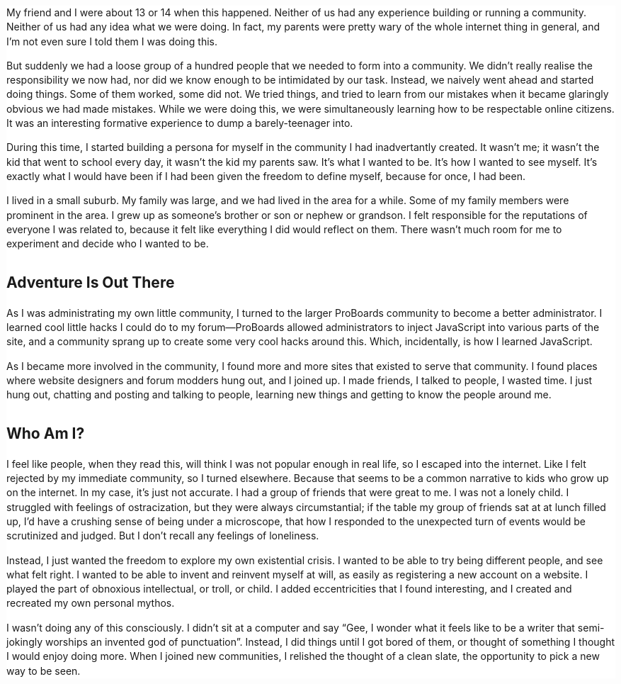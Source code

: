 My friend and I were about 13 or 14 when this happened. Neither of us had any experience building or running a community. Neither of us had any idea what we were doing. In fact, my parents were pretty wary of the whole internet thing in general, and I’m not even sure I told them I was doing this.

But suddenly we had a loose group of a hundred people that we needed to form into a community. We didn’t really realise the responsibility we now had, nor did we know enough to be intimidated by our task. Instead, we naively went ahead and started doing things. Some of them worked, some did not. We tried things, and tried to learn from our mistakes when it became glaringly obvious we had made mistakes. While we were doing this, we were simultaneously learning how to be respectable online citizens. It was an interesting formative experience to dump a barely-teenager into.

During this time, I started building a persona for myself in the community I had inadvertantly created. It wasn’t me; it wasn’t the kid that went to school every day, it wasn’t the kid my parents saw. It’s what I wanted to be. It’s how I wanted to see myself. It’s exactly what I would have been if I had been given the freedom to define myself, because for once, I had been.

I lived in a small suburb. My family was large, and we had lived in the area for a while. Some of my family members were prominent in the area. I grew up as someone’s brother or son or nephew or grandson. I felt responsible for the reputations of everyone I was related to, because it felt like everything I did would reflect on them. There wasn’t much room for me to experiment and decide who I wanted to be.

## Adventure Is Out There

As I was administrating my own little community, I turned to the larger ProBoards community to become a better administrator. I learned cool little hacks I could do to my forum—ProBoards allowed administrators to inject JavaScript into various parts of the site, and a community sprang up to create some very cool hacks around this. Which, incidentally, is how I learned JavaScript.

As I became more involved in the community, I found more and more sites that existed to serve that community. I found places where website designers and forum modders hung out, and I joined up. I made friends, I talked to people, I wasted time. I just hung out, chatting and posting and talking to people, learning new things and getting to know the people around me.

## Who Am I?

I feel like people, when they read this, will think I was not popular enough in real life, so I escaped into the internet. Like I felt rejected by my immediate community, so I turned elsewhere. Because that seems to be a common narrative to kids who grow up on the internet. In my case, it’s just not accurate. I had a group of friends that were great to me. I was not a lonely child. I struggled with feelings of ostracization, but they were always circumstantial; if the table my group of friends sat at at lunch filled up, I’d have a crushing sense of being under a microscope, that how I responded to the unexpected turn of events would be scrutinized and judged. But I don’t recall any feelings of loneliness.

Instead, I just wanted the freedom to explore my own existential crisis. I wanted to be able to try being different people, and see what felt right. I wanted to be able to invent and reinvent myself at will, as easily as registering a new account on a website. I played the part of obnoxious intellectual, or troll, or child. I added eccentricities that I found interesting, and I created and recreated my own personal mythos.

I wasn’t doing any of this consciously. I didn’t sit at a computer and say “Gee, I wonder what it feels like to be a writer that semi-jokingly worships an invented god of punctuation”. Instead, I did things until I got bored of them, or thought of something I thought I would enjoy doing more. When I joined new communities, I relished the thought of a clean slate, the opportunity to pick a new way to be seen.
